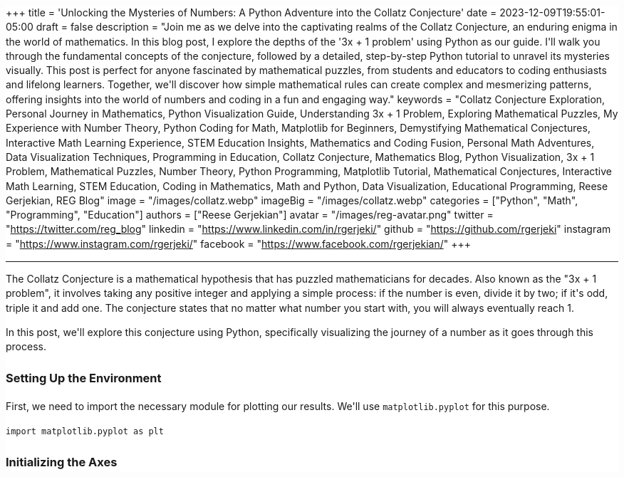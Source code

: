 +++
title = 'Unlocking the Mysteries of Numbers: A Python Adventure into the Collatz Conjecture'
date = 2023-12-09T19:55:01-05:00
draft = false
description = "Join me as we delve into the captivating realms of the Collatz Conjecture, an enduring enigma in the world of mathematics. In this blog post, I explore the depths of the '3x + 1 problem' using Python as our guide. I'll walk you through the fundamental concepts of the conjecture, followed by a detailed, step-by-step Python tutorial to unravel its mysteries visually. This post is perfect for anyone fascinated by mathematical puzzles, from students and educators to coding enthusiasts and lifelong learners. Together, we'll discover how simple mathematical rules can create complex and mesmerizing patterns, offering insights into the world of numbers and coding in a fun and engaging way."
keywords = "Collatz Conjecture Exploration, Personal Journey in Mathematics, Python Visualization Guide, Understanding 3x + 1 Problem, Exploring Mathematical Puzzles, My Experience with Number Theory, Python Coding for Math, Matplotlib for Beginners, Demystifying Mathematical Conjectures, Interactive Math Learning Experience, STEM Education Insights, Mathematics and Coding Fusion, Personal Math Adventures, Data Visualization Techniques, Programming in Education, Collatz Conjecture, Mathematics Blog, Python Visualization, 3x + 1 Problem, Mathematical Puzzles, Number Theory, Python Programming, Matplotlib Tutorial, Mathematical Conjectures, Interactive Math Learning, STEM Education, Coding in Mathematics, Math and Python, Data Visualization, Educational Programming, Reese Gerjekian, REG Blog"
image = "/images/collatz.webp"
imageBig = "/images/collatz.webp"
categories = ["Python", "Math", "Programming", "Education"]
authors = ["Reese Gerjekian"]
avatar = "/images/reg-avatar.png"
twitter = "https://twitter.com/reg_blog"
linkedin = "https://www.linkedin.com/in/rgerjeki/"
github = "https://github.com/rgerjeki"
instagram = "https://www.instagram.com/rgerjeki/"
facebook = "https://www.facebook.com/rgerjekian/"
+++

---

The Collatz Conjecture is a mathematical hypothesis that has puzzled mathematicians for decades. Also known as the "3x + 1 problem", it involves taking any positive integer and applying a simple process: if the number is even, divide it by two; if it's odd, triple it and add one. The conjecture states that no matter what number you start with, you will always eventually reach 1.

In this post, we'll explore this conjecture using Python, specifically visualizing the journey of a number as it goes through this process.

### Setting Up the Environment

First, we need to import the necessary module for plotting our results. We'll use `matplotlib.pyplot` for this purpose.

```python
import matplotlib.pyplot as plt
```

### Initializing the Axes
